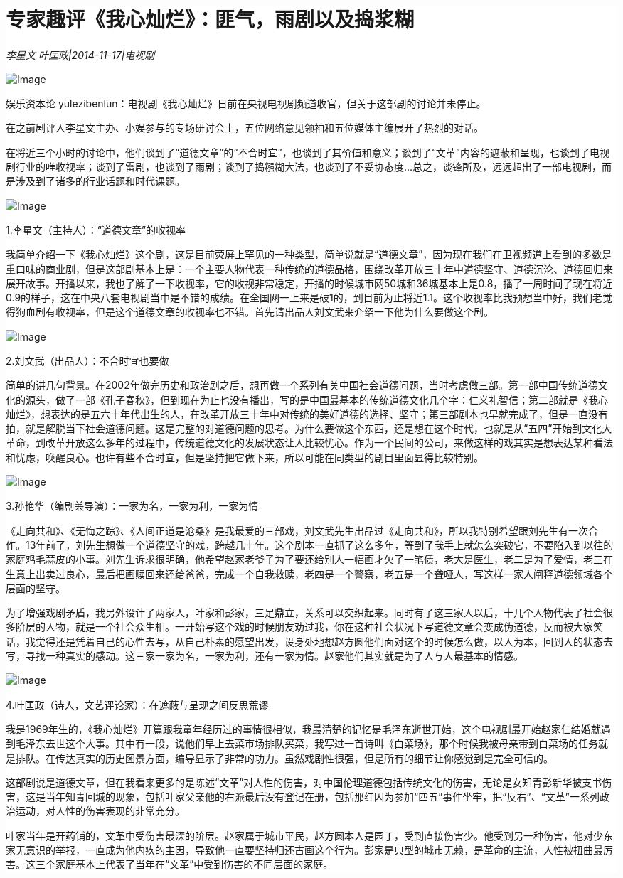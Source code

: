 # 专家趣评《我心灿烂》：匪气，雨剧以及捣浆糊

*李星文 叶匡政|2014-11-17|电视剧*

![Image](http://p2.pstatp.com/large/pgc-image/152171422078300a272c370)

娱乐资本论 yulezibenlun：电视剧《我心灿烂》日前在央视电视剧频道收官，但关于这部剧的讨论并未停止。

在之前剧评人李星文主办、小娱参与的专场研讨会上，五位网络意见领袖和五位媒体主编展开了热烈的对话。

在将近三个小时的讨论中，他们谈到了“道德文章”的“不合时宜”，也谈到了其价值和意义；谈到了“文革”内容的遮蔽和呈现，也谈到了电视剧行业的唯收视率；谈到了雷剧，也谈到了雨剧；谈到了捣糨糊大法，也谈到了不妥协态度...总之，谈锋所及，远远超出了一部电视剧，而是涉及到了诸多的行业话题和时代课题。

![Image](http://p2.pstatp.com/large/pgc-image/15217142207488fcbf70946)

1.李星文（主持人）：“道德文章”的收视率

我简单介绍一下《我心灿烂》这个剧，这是目前荧屏上罕见的一种类型，简单说就是“道德文章”，因为现在我们在卫视频道上看到的多数是重口味的商业剧，但是这部剧基本上是：一个主要人物代表一种传统的道德品格，围绕改革开放三十年中道德坚守、道德沉沦、道德回归来展开故事。开播以来，我也了解了一下收视率，它的收视非常稳定，开播的时候城市网50城和36城基本上是0.8，播了一周时间了现在将近0.9的样子，这在中央八套电视剧当中是不错的成绩。在全国网一上来是破1的，到目前为止将近1.1。这个收视率比我预想当中好，我们老觉得狗血剧有收视率，但是这个道德文章的收视率也不错。首先请出品人刘文武来介绍一下他为什么要做这个剧。

![Image](http://p2.pstatp.com/large/pgc-image/152171422072644505ee30c)

2.刘文武（出品人）：不合时宜也要做

简单的讲几句背景。在2002年做完历史和政治剧之后，想再做一个系列有关中国社会道德问题，当时考虑做三部。第一部中国传统道德文化的源头，做了一部《孔子春秋》，但到现在为止也没有播出，写的是中国最基本的传统道德文化几个字：仁义礼智信；第二部就是《我心灿烂》，想表达的是五六十年代出生的人，在改革开放三十年中对传统的美好道德的选择、坚守；第三部剧本也早就完成了，但是一直没有拍，就是解脱当下社会道德问题。这是完整的对道德问题的思考。为什么要做这个东西，还是想在这个时代，也就是从“五四”开始到文化大革命，到改革开放这么多年的过程中，传统道德文化的发展状态让人比较忧心。作为一个民间的公司，来做这样的戏其实是想表达某种看法和忧虑，唤醒良心。也许有些不合时宜，但是坚持把它做下来，所以可能在同类型的剧目里面显得比较特别。

![Image](http://p2.pstatp.com/large/pgc-image/152171422077354232db72c)

3.孙艳华（编剧兼导演）：一家为名，一家为利，一家为情

《走向共和》、《无悔之踪》、《人间正道是沧桑》是我最爱的三部戏，刘文武先生出品过《走向共和》，所以我特别希望跟刘先生有一次合作。13年前了，刘先生想做一个道德坚守的戏，跨越几十年。这个剧本一直抓了这么多年，等到了我手上就怎么突破它，不要陷入到以往的家庭鸡毛蒜皮的小事。刘先生诉求很明确，他希望赵家老爷子为了要还给别人一幅画才欠了一笔债，老大是医生，老二是为了爱情，老三在生意上出卖过良心，最后把画赎回来还给爸爸，完成一个自我救赎，老四是一个警察，老五是一个聋哑人，写这样一家人阐释道德领域各个层面的坚守。

为了增强戏剧矛盾，我另外设计了两家人，叶家和彭家，三足鼎立，关系可以交织起来。同时有了这三家人以后，十几个人物代表了社会很多阶层的人物，就是一个社会众生相。一开始写这个戏的时候朋友劝过我，你在这种社会状况下写道德文章会变成伪道德，反而被大家笑话，我觉得还是凭着自己的心性去写，从自己朴素的愿望出发，设身处地想赵方圆他们面对这个的时候怎么做，以人为本，回到人的状态去写，寻找一种真实的感动。这三家一家为名，一家为利，还有一家为情。赵家他们其实就是为了人与人最基本的情感。

![Image](http://p2.pstatp.com/large/pgc-image/15217142207686d61b02954)

4.叶匡政（诗人，文艺评论家）：在遮蔽与呈现之间反思荒谬

我是1969年生的，《我心灿烂》开篇跟我童年经历过的事情很相似，我最清楚的记忆是毛泽东逝世开始，这个电视剧最开始赵家仁结婚就遇到毛泽东去世这个大事。其中有一段，说他们早上去菜市场排队买菜，我写过一首诗叫《白菜场》，那个时候我被母亲带到白菜场的任务就是排队。在传达真实的历史图景方面，编导显示了非常的功力。虽然戏剧性很强，但是所有的细节让你感觉到是完全可信的。

这部剧说是道德文章，但在我看来更多的是陈述“文革”对人性的伤害，对中国伦理道德包括传统文化的伤害，无论是女知青彭新华被支书伤害，这是当年知青回城的现象，包括叶家父亲他的右派最后没有登记在册，包括那红因为参加“四五”事件坐牢，把“反右”、“文革”一系列政治运动，对人性的伤害表现的非常充分。

叶家当年是开药铺的，文革中受伤害最深的阶层。赵家属于城市平民，赵方圆本人是园丁，受到直接伤害少。他受到另一种伤害，他对少东家无意识的举报，一直成为他内疚的主因，导致他一直要坚持归还古画这个行为。彭家是典型的城市无赖，是革命的主流，人性被扭曲最厉害。这三个家庭基本上代表了当年在“文革”中受到伤害的不同层面的家庭。
